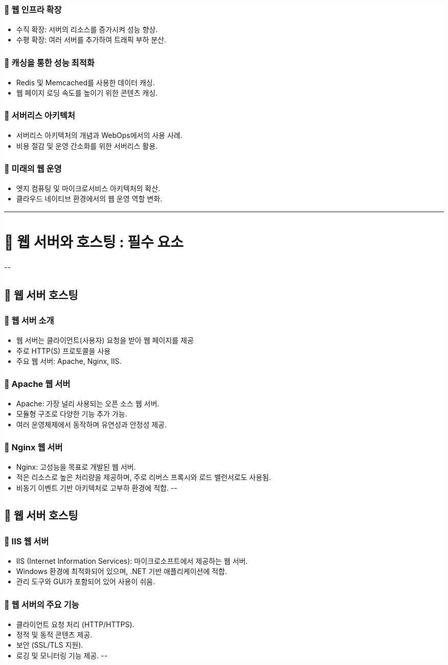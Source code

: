 ### 🔸 웹 인프라 확장
- 수직 확장: 서버의 리소스를 증가시켜 성능 향상.
- 수평 확장: 여러 서버를 추가하여 트래픽 부하 분산.
### 🔸 캐싱을 통한 성능 최적화
- Redis 및 Memcached를 사용한 데이터 캐싱.
- 웹 페이지 로딩 속도를 높이기 위한 콘텐츠 캐싱.
### 🔸 서버리스 아키텍처
- 서버리스 아키텍처의 개념과 WebOps에서의 사용 사례.
- 비용 절감 및 운영 간소화를 위한 서버리스 활용.
### 🔸 미래의 웹 운영
- 엣지 컴퓨팅 및 마이크로서비스 아키텍처의 확산.
- 클라우드 네이티브 환경에서의 웹 운영 역할 변화.




---


# 🔷 웹 서버와 호스팅 : 필수 요소
--


## 🔘 웹 서버 호스팅

### 🔸 웹 서버 소개
- 웹 서버는 클라이언트(사용자) 요청을 받아 웹 페이지를 제공
- 주로 HTTP(S) 프로토콜을 사용
- 주요 웹 서버: Apache, Nginx, IIS.
### 🔸 Apache 웹 서버
- Apache: 가장 널리 사용되는 오픈 소스 웹 서버.
- 모듈형 구조로 다양한 기능 추가 가능.
- 여러 운영체제에서 동작하며 유연성과 안정성 제공.
### 🔸 Nginx 웹 서버
- Nginx: 고성능을 목표로 개발된 웹 서버.
- 적은 리소스로 높은 처리량을 제공하며, 주로 리버스 프록시와 로드 밸런서로도 사용됨.
- 비동기 이벤트 기반 아키텍처로 고부하 환경에 적합.
--


## 🔘 웹 서버 호스팅

### 🔸 IIS 웹 서버
- IIS (Internet Information Services): 마이크로소프트에서 제공하는 웹 서버.
- Windows 환경에 최적화되어 있으며, .NET 기반 애플리케이션에 적합.
- 관리 도구와 GUI가 포함되어 있어 사용이 쉬움.
### 🔸 웹 서버의 주요 기능
- 클라이언트 요청 처리 (HTTP/HTTPS).
- 정적 및 동적 콘텐츠 제공.
- 보안 (SSL/TLS 지원).
- 로깅 및 모니터링 기능 제공.
--
